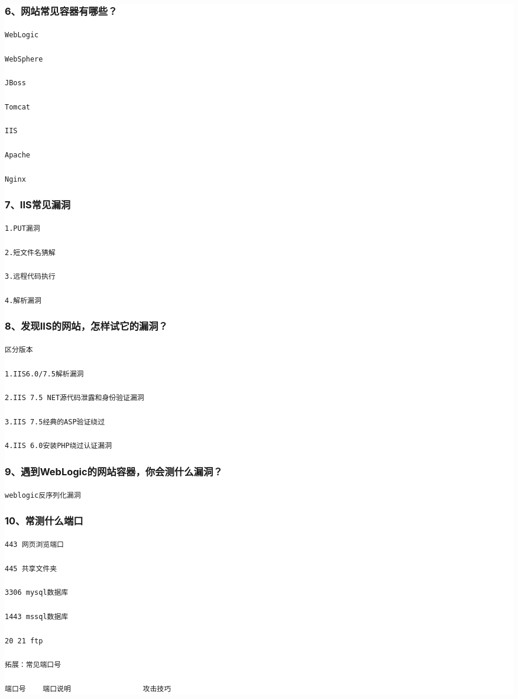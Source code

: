 ### 6、网站常见容器有哪些？

```
WebLogic

WebSphere

JBoss

Tomcat

IIS

Apache

Nginx
```

### 7、IIS常见漏洞

```
1.PUT漏洞

2.短文件名猜解

3.远程代码执行

4.解析漏洞
```

### 8、发现IIS的网站，怎样试它的漏洞？

```
区分版本

1.IIS6.0/7.5解析漏洞

2.IIS 7.5 NET源代码泄露和身份验证漏洞

3.IIS 7.5经典的ASP验证绕过

4.IIS 6.0安装PHP绕过认证漏洞
```

### 9、遇到WebLogic的网站容器，你会测什么漏洞？

```
weblogic反序列化漏洞
```

### 10、常测什么端口

```
443 网页浏览端口

445 共享文件夹

3306 mysql数据库

1443 mssql数据库

20 21 ftp

拓展：常见端口号

端口号    端口说明    				攻击技巧
```
